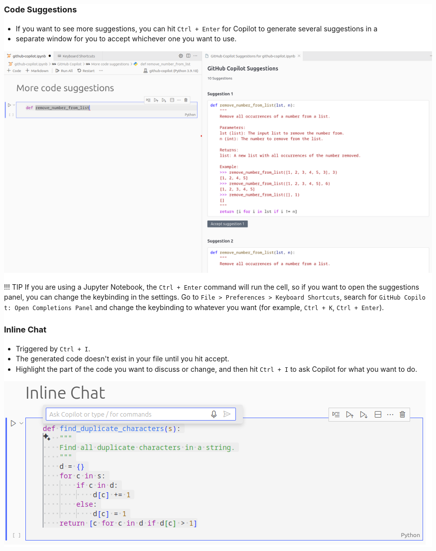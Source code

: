 ### Code Suggestions

- If you want to see more suggestions, you can hit `Ctrl + Enter` for Copilot to generate several suggestions in a
- separate window for you to accept whichever one you want to use.

![Github Copilot Suggestions](../assets/images/example-ghc-suggestions.png)

!!! TIP
    If you are using a Jupyter Notebook, the `Ctrl + Enter` command will run the cell, so if you want to open the
    suggestions panel, you can change the keybinding in the settings.
    Go to `File > Preferences > Keyboard Shortcuts`, search for `GitHub Copilot: Open Completions Panel` and change
    the keybinding to whatever you want (for example, `Ctrl + K`, `Ctrl + Enter`).

### Inline Chat

- Triggered by `Ctrl + I`.
- The generated code doesn't exist in your file until you hit accept.
- Highlight the part of the code you want to discuss or change, and then hit `Ctrl + I` to ask
Copilot for what you want to do.

![Inline chat](../assets/images/example-ghc-inline-chat.png)
